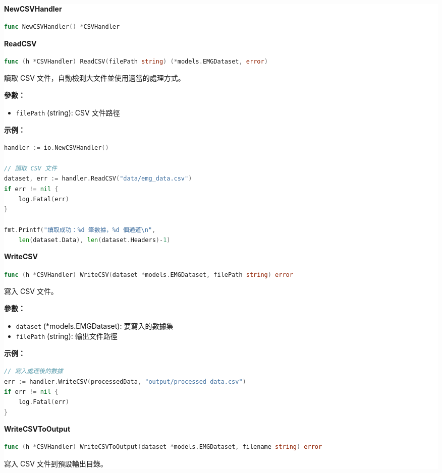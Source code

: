 **NewCSVHandler**

```go
func NewCSVHandler() *CSVHandler
```

**ReadCSV**

```go
func (h *CSVHandler) ReadCSV(filePath string) (*models.EMGDataset, error)
```

讀取 CSV 文件，自動檢測大文件並使用適當的處理方式。

**參數：**
- `filePath` (string): CSV 文件路徑

**示例：**
```go
handler := io.NewCSVHandler()

// 讀取 CSV 文件
dataset, err := handler.ReadCSV("data/emg_data.csv")
if err != nil {
    log.Fatal(err)
}

fmt.Printf("讀取成功：%d 筆數據，%d 個通道\n", 
    len(dataset.Data), len(dataset.Headers)-1)
```

**WriteCSV**

```go
func (h *CSVHandler) WriteCSV(dataset *models.EMGDataset, filePath string) error
```

寫入 CSV 文件。

**參數：**
- `dataset` (*models.EMGDataset): 要寫入的數據集
- `filePath` (string): 輸出文件路徑

**示例：**
```go
// 寫入處理後的數據
err := handler.WriteCSV(processedData, "output/processed_data.csv")
if err != nil {
    log.Fatal(err)
}
```

**WriteCSVToOutput**

```go
func (h *CSVHandler) WriteCSVToOutput(dataset *models.EMGDataset, filename string) error
```

寫入 CSV 文件到預設輸出目錄。
